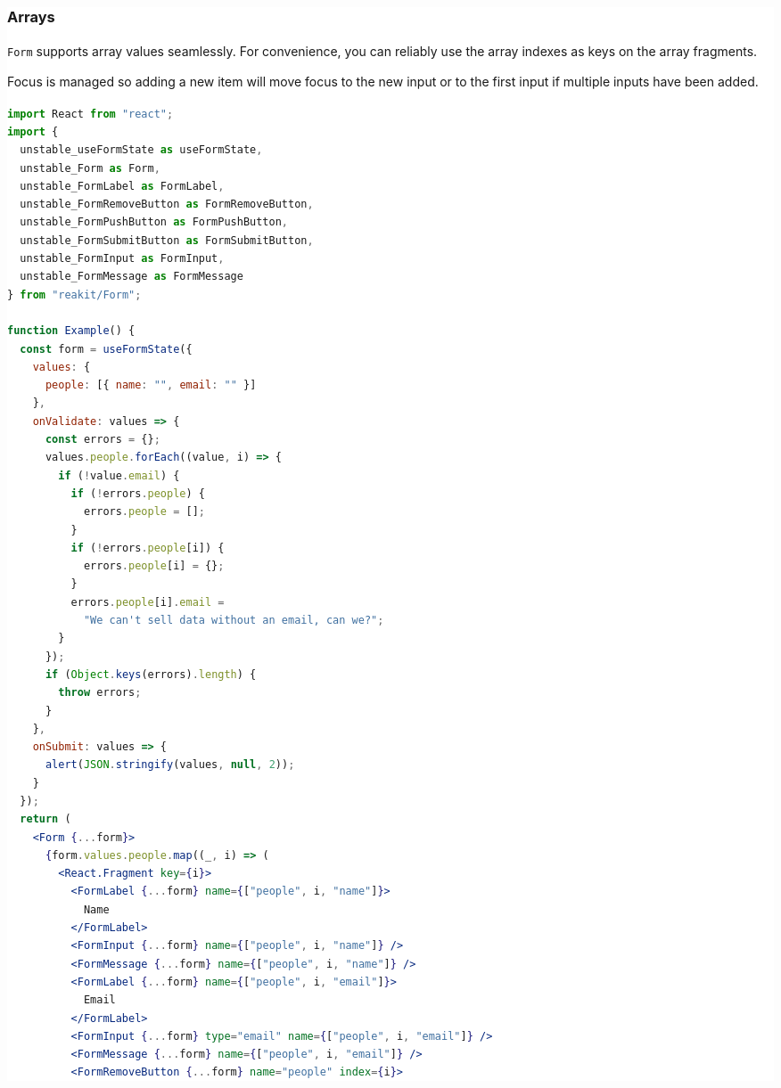 ### Arrays

`Form` supports array values seamlessly. For convenience, you can reliably use the array indexes as keys on the array fragments.

Focus is managed so adding a new item will move focus to the new input or to the first input if multiple inputs have been added.



```jsx
import React from "react";
import {
  unstable_useFormState as useFormState,
  unstable_Form as Form,
  unstable_FormLabel as FormLabel,
  unstable_FormRemoveButton as FormRemoveButton,
  unstable_FormPushButton as FormPushButton,
  unstable_FormSubmitButton as FormSubmitButton,
  unstable_FormInput as FormInput,
  unstable_FormMessage as FormMessage
} from "reakit/Form";

function Example() {
  const form = useFormState({
    values: {
      people: [{ name: "", email: "" }]
    },
    onValidate: values => {
      const errors = {};
      values.people.forEach((value, i) => {
        if (!value.email) {
          if (!errors.people) {
            errors.people = [];
          }
          if (!errors.people[i]) {
            errors.people[i] = {};
          }
          errors.people[i].email =
            "We can't sell data without an email, can we?";
        }
      });
      if (Object.keys(errors).length) {
        throw errors;
      }
    },
    onSubmit: values => {
      alert(JSON.stringify(values, null, 2));
    }
  });
  return (
    <Form {...form}>
      {form.values.people.map((_, i) => (
        <React.Fragment key={i}>
          <FormLabel {...form} name={["people", i, "name"]}>
            Name
          </FormLabel>
          <FormInput {...form} name={["people", i, "name"]} />
          <FormMessage {...form} name={["people", i, "name"]} />
          <FormLabel {...form} name={["people", i, "email"]}>
            Email
          </FormLabel>
          <FormInput {...form} type="email" name={["people", i, "email"]} />
          <FormMessage {...form} name={["people", i, "email"]} />
          <FormRemoveButton {...form} name="people" index={i}>
```
